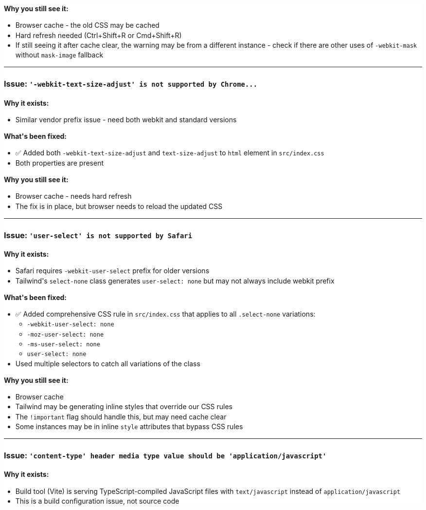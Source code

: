**Why you still see it:**
- Browser cache - the old CSS may be cached
- Hard refresh needed (Ctrl+Shift+R or Cmd+Shift+R)
- If still seeing it after cache clear, the warning may be from a different instance - check if there are other uses of `-webkit-mask` without `mask-image` fallback

---

### Issue: `'-webkit-text-size-adjust' is not supported by Chrome...`

**Why it exists:**
- Similar vendor prefix issue - need both webkit and standard versions

**What's been fixed:**
- ✅ Added both `-webkit-text-size-adjust` and `text-size-adjust` to `html` element in `src/index.css`
- Both properties are present

**Why you still see it:**
- Browser cache - needs hard refresh
- The fix is in place, but browser needs to reload the updated CSS

---

### Issue: `'user-select' is not supported by Safari`

**Why it exists:**
- Safari requires `-webkit-user-select` prefix for older versions
- Tailwind's `select-none` class generates `user-select: none` but may not always include webkit prefix

**What's been fixed:**
- ✅ Added comprehensive CSS rule in `src/index.css` that applies to all `.select-none` variations:
  - `-webkit-user-select: none`
  - `-moz-user-select: none`
  - `-ms-user-select: none`
  - `user-select: none`
- Used multiple selectors to catch all variations of the class

**Why you still see it:**
- Browser cache
- Tailwind may be generating inline styles that override our CSS rules
- The `!important` flag should handle this, but may need cache clear
- Some instances may be in inline `style` attributes that bypass CSS rules

---

### Issue: `'content-type' header media type value should be 'application/javascript'`

**Why it exists:**
- Build tool (Vite) is serving TypeScript-compiled JavaScript files with `text/javascript` instead of `application/javascript`
- This is a build configuration issue, not source code
